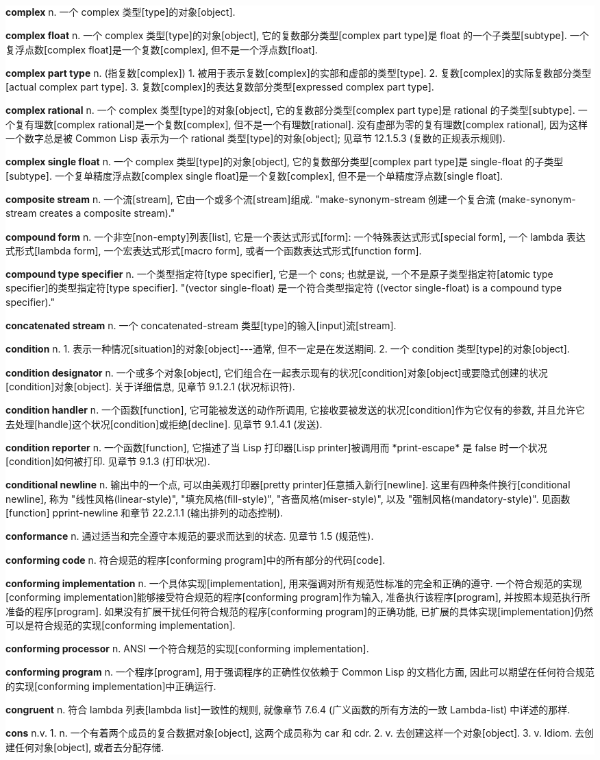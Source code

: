 **complex** n. 一个 complex 类型[type]的对象[object].

**complex float** n. 一个 complex 类型[type]的对象[object], 它的复数部分类型[complex part type]是 float 的一个子类型[subtype]. 一个复浮点数[complex float]是一个复数[complex], 但不是一个浮点数[float].

**complex part type** n. (指复数[complex]) 1. 被用于表示复数[complex]的实部和虚部的类型[type]. 2. 复数[complex]的实际复数部分类型[actual complex part type]. 3. 复数[complex]的表达复数部分类型[expressed complex part type].

**complex rational** n. 一个 complex 类型[type]的对象[object], 它的复数部分类型[complex part type]是 rational 的子类型[subtype]. 一个复有理数[complex rational]是一个复数[complex], 但不是一个有理数[rational]. 没有虚部为零的复有理数[complex rational], 因为这样一个数字总是被 Common Lisp 表示为一个 rational 类型[type]的对象[object]; 见章节 12.1.5.3 (复数的正规表示规则).

**complex single float** n. 一个 complex 类型[type]的对象[object], 它的复数部分类型[complex part type]是 single-float 的子类型[subtype]. 一个复单精度浮点数[complex single float]是一个复数[complex], 但不是一个单精度浮点数[single float].

**composite stream** n. 一个流[stream], 它由一个或多个流[stream]组成. "make-synonym-stream 创建一个复合流 (make-synonym-stream creates a composite stream)."

**compound form** n. 一个非空[non-empty]列表[list], 它是一个表达式形式[form]: 一个特殊表达式形式[special form], 一个 lambda 表达式形式[lambda form], 一个宏表达式形式[macro form], 或者一个函数表达式形式[function form].

**compound type specifier** n. 一个类型指定符[type specifier], 它是一个 cons; 也就是说, 一个不是原子类型指定符[atomic type specifier]的类型指定符[type specifier]. "(vector single-float) 是一个符合类型指定符 ((vector single-float) is a compound type specifier)."

**concatenated stream** n. 一个 concatenated-stream 类型[type]的输入[input]流[stream].

**condition** n. 1. 表示一种情况[situation]的对象[object]---通常, 但不一定是在发送期间. 2. 一个 condition 类型[type]的对象[object].

**condition designator** n. 一个或多个对象[object], 它们组合在一起表示现有的状况[condition]对象[object]或要隐式创建的状况[condition]对象[object]. 关于详细信息, 见章节 9.1.2.1 (状况标识符).

**condition handler** n. 一个函数[function], 它可能被发送的动作所调用, 它接收要被发送的状况[condition]作为它仅有的参数, 并且允许它去处理[handle]这个状况[condition]或拒绝[decline]. 见章节 9.1.4.1 (发送).

**condition reporter** n. 一个函数[function], 它描述了当 Lisp 打印器[Lisp printer]被调用而 \*print-escape* 是 false 时一个状况[condition]如何被打印. 见章节 9.1.3 (打印状况).

**conditional newline** n. 输出中的一个点, 可以由美观打印器[pretty printer]任意插入新行[newline]. 这里有四种条件换行[conditional newline], 称为 "线性风格(linear-style)", "填充风格(fill-style)", "吝啬风格(miser-style)", 以及 "强制风格(mandatory-style)". 见函数[function] pprint-newline 和章节 22.2.1.1 (输出排列的动态控制).

**conformance** n. 通过适当和完全遵守本规范的要求而达到的状态. 见章节 1.5 (规范性).

**conforming code** n. 符合规范的程序[conforming program]中的所有部分的代码[code].

**conforming implementation** n. 一个具体实现[implementation], 用来强调对所有规范性标准的完全和正确的遵守. 一个符合规范的实现[conforming implementation]能够接受符合规范的程序[conforming program]作为输入, 准备执行该程序[program], 并按照本规范执行所准备的程序[program]. 如果没有扩展干扰任何符合规范的程序[conforming program]的正确功能, 已扩展的具体实现[implementation]仍然可以是符合规范的实现[conforming implementation].

**conforming processor** n. ANSI 一个符合规范的实现[conforming implementation].

**conforming program** n. 一个程序[program], 用于强调程序的正确性仅依赖于 Common Lisp 的文档化方面, 因此可以期望在任何符合规范的实现[conforming implementation]中正确运行.

**congruent** n. 符合 lambda 列表[lambda list]一致性的规则, 就像章节 7.6.4 (广义函数的所有方法的一致 Lambda-list) 中详述的那样.

**cons** n.v. 1. n. 一个有着两个成员的复合数据对象[object], 这两个成员称为 car 和 cdr. 2. v. 去创建这样一个对象[object]. 3. v. Idiom. 去创建任何对象[object], 或者去分配存储.
